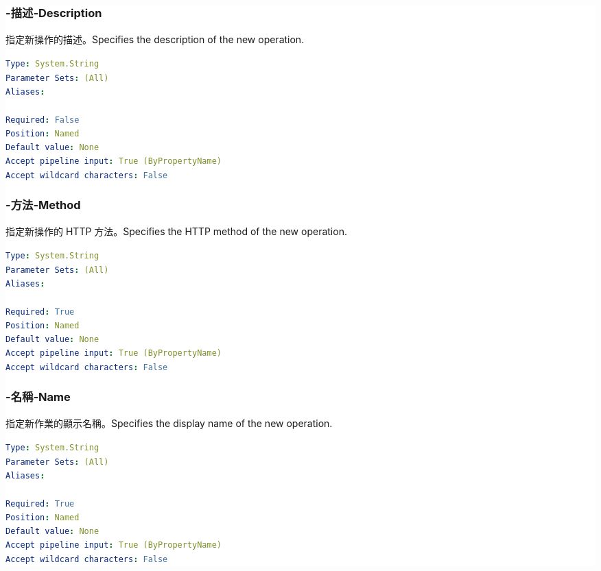 ### <span data-ttu-id="0022c-124">-描述</span><span class="sxs-lookup"><span data-stu-id="0022c-124">-Description</span></span>
<span data-ttu-id="0022c-125">指定新操作的描述。</span><span class="sxs-lookup"><span data-stu-id="0022c-125">Specifies the description of the new operation.</span></span>

```yaml
Type: System.String
Parameter Sets: (All)
Aliases:

Required: False
Position: Named
Default value: None
Accept pipeline input: True (ByPropertyName)
Accept wildcard characters: False
```

### <span data-ttu-id="0022c-126">-方法</span><span class="sxs-lookup"><span data-stu-id="0022c-126">-Method</span></span>
<span data-ttu-id="0022c-127">指定新操作的 HTTP 方法。</span><span class="sxs-lookup"><span data-stu-id="0022c-127">Specifies the HTTP method of the new operation.</span></span>

```yaml
Type: System.String
Parameter Sets: (All)
Aliases:

Required: True
Position: Named
Default value: None
Accept pipeline input: True (ByPropertyName)
Accept wildcard characters: False
```

### <span data-ttu-id="0022c-128">-名稱</span><span class="sxs-lookup"><span data-stu-id="0022c-128">-Name</span></span>
<span data-ttu-id="0022c-129">指定新作業的顯示名稱。</span><span class="sxs-lookup"><span data-stu-id="0022c-129">Specifies the display name of the new operation.</span></span>

```yaml
Type: System.String
Parameter Sets: (All)
Aliases:

Required: True
Position: Named
Default value: None
Accept pipeline input: True (ByPropertyName)
Accept wildcard characters: False
```
